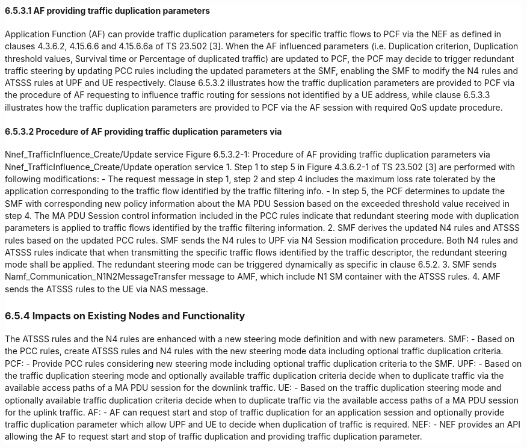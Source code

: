 #### 6.5.3.1 AF providing traffic duplication parameters
Application Function (AF) can provide traffic duplication parameters for
specific traffic flows to PCF via the NEF as defined in clauses 4.3.6.2,
4.15.6.6 and 4.15.6.6a of TS 23.502 [3]. When the AF influenced parameters
(i.e. Duplication criterion, Duplication threshold values, Survival time or
Percentage of duplicated traffic) are updated to PCF, the PCF may decide to
trigger redundant traffic steering by updating PCC rules including the updated
parameters at the SMF, enabling the SMF to modify the N4 rules and ATSSS rules
at UPF and UE respectively. Clause 6.5.3.2 illustrates how the traffic
duplication parameters are provided to PCF via the procedure of AF requesting
to influence traffic routing for sessions not identified by a UE address,
while clause 6.5.3.3 illustrates how the traffic duplication parameters are
provided to PCF via the AF session with required QoS update procedure.
#### 6.5.3.2 Procedure of AF providing traffic duplication parameters via
Nnef_TrafficInfluence_Create/Update service
Figure 6.5.3.2-1: Procedure of AF providing traffic duplication parameters via
Nnef_TrafficInfluence_Create/Update operation service
1\. Step 1 to step 5 in Figure 4.3.6.2-1 of TS 23.502 [3] are performed with
following modifications:
\- The request message in step 1, step 2 and step 4 includes the maximum loss
rate tolerated by the application corresponding to the traffic flow identified
by the traffic filtering info.
\- In step 5, the PCF determines to update the SMF with corresponding new
policy information about the MA PDU Session based on the exceeded threshold
value received in step 4. The MA PDU Session control information included in
the PCC rules indicate that redundant steering mode with duplication
parameters is applied to traffic flows identified by the traffic filtering
information.
2\. SMF derives the updated N4 rules and ATSSS rules based on the updated PCC
rules. SMF sends the N4 rules to UPF via N4 Session modification procedure.
Both N4 rules and ATSSS rules indicate that when transmitting the specific
traffic flows identified by the traffic descriptor, the redundant steering
mode shall be applied. The redundant steering mode can be triggered
dynamically as specific in clause 6.5.2.
3\. SMF sends Namf_Communication_N1N2MessageTransfer message to AMF, which
include N1 SM container with the ATSSS rules.
4\. AMF sends the ATSSS rules to the UE via NAS message.
### 6.5.4 Impacts on Existing Nodes and Functionality
The ATSSS rules and the N4 rules are enhanced with a new steering mode
definition and with new parameters.
SMF:
\- Based on the PCC rules, create ATSSS rules and N4 rules with the new
steering mode data including optional traffic duplication criteria.
PCF:
\- Provide PCC rules considering new steering mode including optional traffic
duplication criteria to the SMF.
UPF:
\- Based on the traffic duplication steering mode and optionally available
traffic duplication criteria decide when to duplicate traffic via the
available access paths of a MA PDU session for the downlink traffic.
UE:
\- Based on the traffic duplication steering mode and optionally available
traffic duplication criteria decide when to duplicate traffic via the
available access paths of a MA PDU session for the uplink traffic.
AF:
\- AF can request start and stop of traffic duplication for an application
session and optionally provide traffic duplication parameter which allow UPF
and UE to decide when duplication of traffic is required.
NEF:
\- NEF provides an API allowing the AF to request start and stop of traffic
duplication and providing traffic duplication parameter.